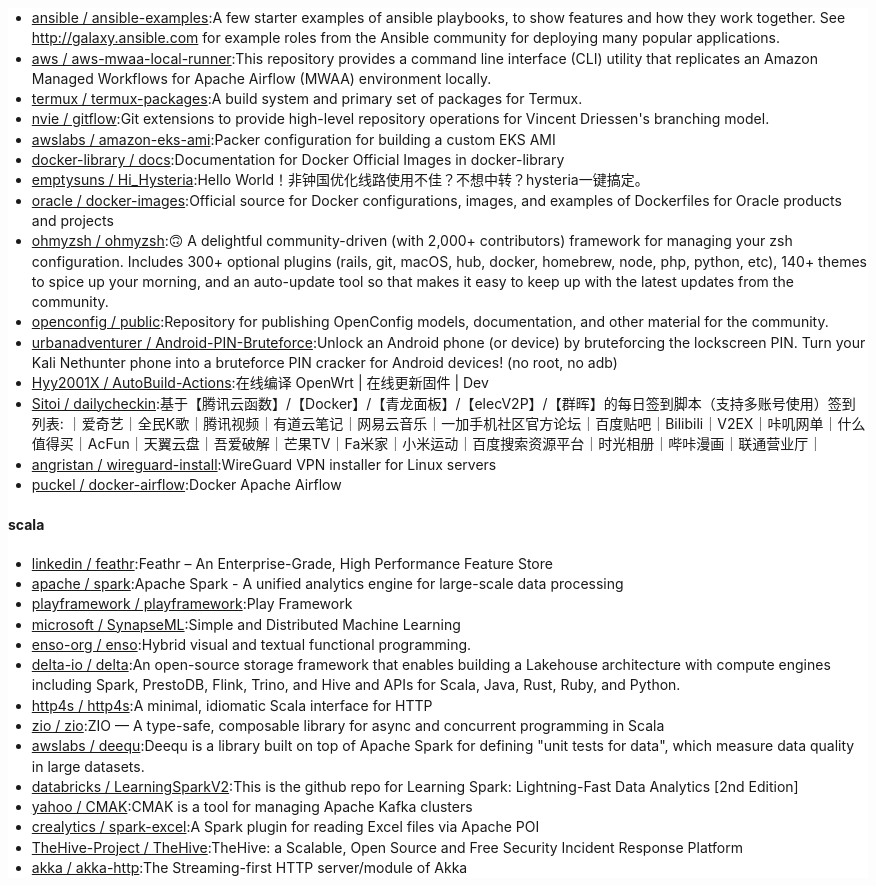* [ansible / ansible-examples](https://github.com/ansible/ansible-examples):A few starter examples of ansible playbooks, to show features and how they work together. See http://galaxy.ansible.com for example roles from the Ansible community for deploying many popular applications.
* [aws / aws-mwaa-local-runner](https://github.com/aws/aws-mwaa-local-runner):This repository provides a command line interface (CLI) utility that replicates an Amazon Managed Workflows for Apache Airflow (MWAA) environment locally.
* [termux / termux-packages](https://github.com/termux/termux-packages):A build system and primary set of packages for Termux.
* [nvie / gitflow](https://github.com/nvie/gitflow):Git extensions to provide high-level repository operations for Vincent Driessen's branching model.
* [awslabs / amazon-eks-ami](https://github.com/awslabs/amazon-eks-ami):Packer configuration for building a custom EKS AMI
* [docker-library / docs](https://github.com/docker-library/docs):Documentation for Docker Official Images in docker-library
* [emptysuns / Hi_Hysteria](https://github.com/emptysuns/Hi_Hysteria):Hello World！非钟国优化线路使用不佳？不想中转？hysteria一键搞定。
* [oracle / docker-images](https://github.com/oracle/docker-images):Official source for Docker configurations, images, and examples of Dockerfiles for Oracle products and projects
* [ohmyzsh / ohmyzsh](https://github.com/ohmyzsh/ohmyzsh):🙃 A delightful community-driven (with 2,000+ contributors) framework for managing your zsh configuration. Includes 300+ optional plugins (rails, git, macOS, hub, docker, homebrew, node, php, python, etc), 140+ themes to spice up your morning, and an auto-update tool so that makes it easy to keep up with the latest updates from the community.
* [openconfig / public](https://github.com/openconfig/public):Repository for publishing OpenConfig models, documentation, and other material for the community.
* [urbanadventurer / Android-PIN-Bruteforce](https://github.com/urbanadventurer/Android-PIN-Bruteforce):Unlock an Android phone (or device) by bruteforcing the lockscreen PIN. Turn your Kali Nethunter phone into a bruteforce PIN cracker for Android devices! (no root, no adb)
* [Hyy2001X / AutoBuild-Actions](https://github.com/Hyy2001X/AutoBuild-Actions):在线编译 OpenWrt | 在线更新固件 | Dev
* [Sitoi / dailycheckin](https://github.com/Sitoi/dailycheckin):基于【腾讯云函数】/【Docker】/【青龙面板】/【elecV2P】/【群晖】的每日签到脚本（支持多账号使用）签到列表: ｜爱奇艺｜全民K歌｜腾讯视频｜有道云笔记｜网易云音乐｜一加手机社区官方论坛｜百度贴吧｜Bilibili｜V2EX｜咔叽网单｜什么值得买｜AcFun｜天翼云盘｜吾爱破解｜芒果TV｜Fa米家｜小米运动｜百度搜索资源平台｜时光相册｜哔咔漫画｜联通营业厅｜
* [angristan / wireguard-install](https://github.com/angristan/wireguard-install):WireGuard VPN installer for Linux servers
* [puckel / docker-airflow](https://github.com/puckel/docker-airflow):Docker Apache Airflow

#### scala
* [linkedin / feathr](https://github.com/linkedin/feathr):Feathr – An Enterprise-Grade, High Performance Feature Store
* [apache / spark](https://github.com/apache/spark):Apache Spark - A unified analytics engine for large-scale data processing
* [playframework / playframework](https://github.com/playframework/playframework):Play Framework
* [microsoft / SynapseML](https://github.com/microsoft/SynapseML):Simple and Distributed Machine Learning
* [enso-org / enso](https://github.com/enso-org/enso):Hybrid visual and textual functional programming.
* [delta-io / delta](https://github.com/delta-io/delta):An open-source storage framework that enables building a Lakehouse architecture with compute engines including Spark, PrestoDB, Flink, Trino, and Hive and APIs for Scala, Java, Rust, Ruby, and Python.
* [http4s / http4s](https://github.com/http4s/http4s):A minimal, idiomatic Scala interface for HTTP
* [zio / zio](https://github.com/zio/zio):ZIO — A type-safe, composable library for async and concurrent programming in Scala
* [awslabs / deequ](https://github.com/awslabs/deequ):Deequ is a library built on top of Apache Spark for defining "unit tests for data", which measure data quality in large datasets.
* [databricks / LearningSparkV2](https://github.com/databricks/LearningSparkV2):This is the github repo for Learning Spark: Lightning-Fast Data Analytics [2nd Edition]
* [yahoo / CMAK](https://github.com/yahoo/CMAK):CMAK is a tool for managing Apache Kafka clusters
* [crealytics / spark-excel](https://github.com/crealytics/spark-excel):A Spark plugin for reading Excel files via Apache POI
* [TheHive-Project / TheHive](https://github.com/TheHive-Project/TheHive):TheHive: a Scalable, Open Source and Free Security Incident Response Platform
* [akka / akka-http](https://github.com/akka/akka-http):The Streaming-first HTTP server/module of Akka